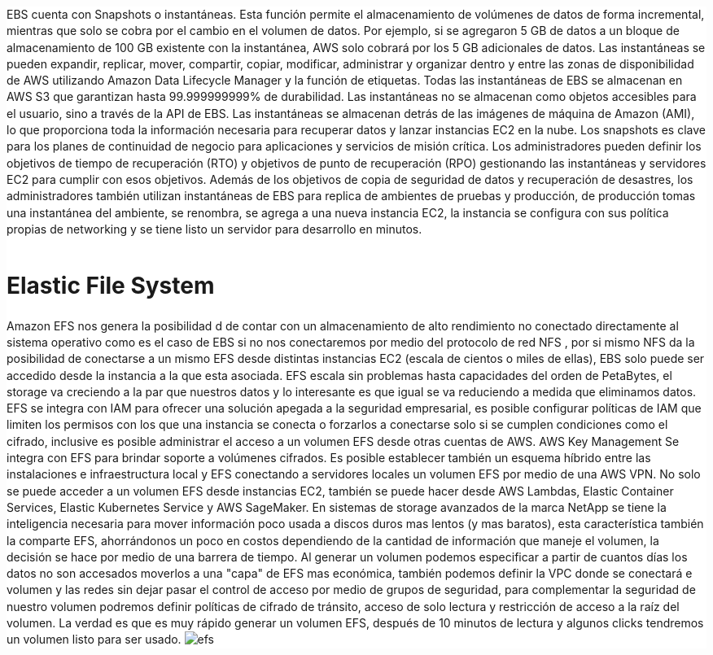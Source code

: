 EBS cuenta con Snapshots o instantáneas. Esta función permite el almacenamiento de volúmenes de datos de forma incremental, mientras que solo se cobra por el cambio en el volumen de datos. Por ejemplo, si se agregaron 5 GB de datos a un bloque de almacenamiento de 100 GB existente con la instantánea, AWS solo cobrará por los 5 GB adicionales de datos. Las instantáneas se pueden expandir, replicar, mover, compartir, copiar, modificar, administrar y organizar dentro y entre las zonas de disponibilidad de AWS utilizando Amazon Data Lifecycle Manager y la función de etiquetas. Todas las instantáneas de EBS se almacenan en AWS S3 que garantizan hasta 99.999999999% de durabilidad. Las instantáneas no se almacenan como objetos accesibles para el usuario, sino a través de la API de EBS. Las instantáneas se almacenan detrás de las imágenes de máquina de Amazon (AMI), lo que proporciona toda la información necesaria para recuperar datos y lanzar instancias EC2 en la nube.
Los snapshots  es clave para los planes de continuidad de negocio para aplicaciones y servicios de misión crítica. Los administradores pueden definir los objetivos de tiempo de recuperación (RTO) y objetivos de punto de recuperación (RPO)  gestionando las instantáneas y servidores EC2 para cumplir con esos objetivos. Además de los objetivos de copia de seguridad de datos y recuperación de desastres, los administradores también utilizan instantáneas de EBS para replica de ambientes de pruebas y producción, de producción tomas una instantánea del ambiente, se renombra, se agrega a una nueva instancia EC2, la instancia se configura con sus política propias de networking y se tiene listo un servidor para desarrollo en minutos.


# Elastic File System
 Amazon EFS nos genera la posibilidad d de contar con un almacenamiento de alto rendimiento no conectado directamente al sistema operativo como es el caso de EBS si no nos conectaremos por medio del protocolo de red NFS , por si mismo NFS da la posibilidad de conectarse a un mismo EFS desde distintas instancias EC2 (escala de cientos o miles de ellas), EBS solo puede ser accedido desde la instancia a la que esta asociada. EFS escala sin problemas hasta capacidades del orden de PetaBytes, el storage va creciendo a la par que nuestros datos y lo interesante es que igual se va reduciendo a  medida que eliminamos datos.
 EFS se integra con IAM para ofrecer una solución apegada a la seguridad empresarial, es posible configurar políticas de IAM que limiten los permisos con los que una instancia se conecta o forzarlos a conectarse solo si se cumplen condiciones como el cifrado, inclusive es posible administrar el acceso a un volumen EFS desde otras cuentas de AWS. AWS Key Management Se integra con EFS para brindar soporte a volúmenes cifrados. 
 Es posible establecer también un esquema híbrido entre las instalaciones e infraestructura local y EFS conectando a servidores locales un volumen EFS por medio de una AWS VPN. No solo se puede acceder a un volumen EFS desde instancias EC2, también se puede hacer desde AWS Lambdas, Elastic Container Services, Elastic Kubernetes Service y AWS SageMaker. En sistemas de storage avanzados de la marca NetApp se tiene la inteligencia necesaria para mover información poco usada a discos duros mas lentos (y mas baratos), esta característica también la comparte EFS, ahorrándonos un poco en costos dependiendo de la cantidad de información que maneje el volumen, la decisión se hace por medio de una barrera de tiempo.
 Al generar un volumen podemos especificar a partir de cuantos días los datos no son accesados moverlos a una "capa" de EFS mas económica, también podemos definir la VPC donde se conectará e volumen y las redes sin dejar pasar el control de acceso por medio de grupos de seguridad, para complementar la seguridad de nuestro volumen podremos definir políticas de cifrado de tránsito, acceso de solo lectura y restricción de acceso a la raíz del volumen.
 La verdad es que es muy rápido generar un volumen EFS, después de 10 minutos de lectura y algunos clicks tendremos un volumen listo para ser usado. 
 ![efs](efs.png)
 